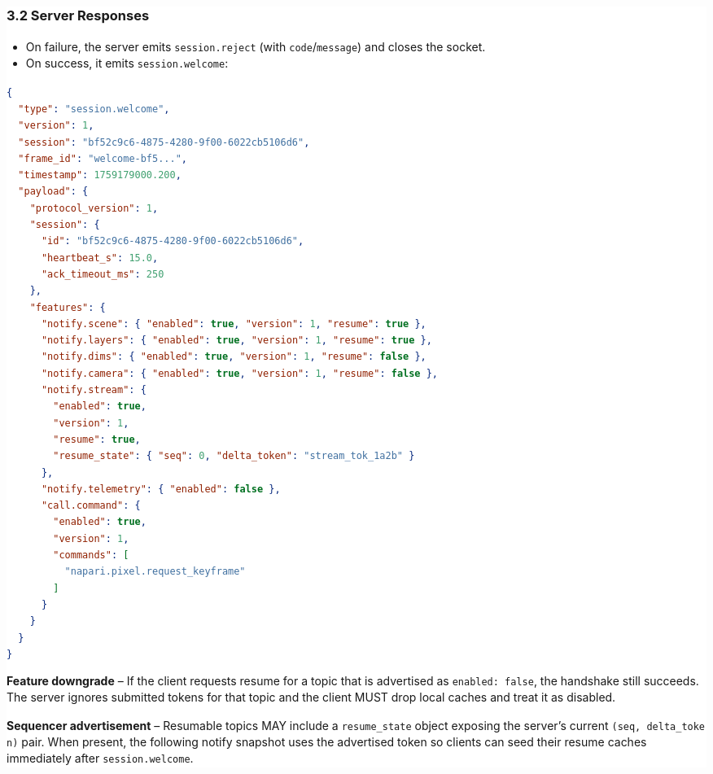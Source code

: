 ### 3.2 Server Responses

- On failure, the server emits `session.reject` (with `code`/`message`) and
  closes the socket.
- On success, it emits `session.welcome`:

```json
{
  "type": "session.welcome",
  "version": 1,
  "session": "bf52c9c6-4875-4280-9f00-6022cb5106d6",
  "frame_id": "welcome-bf5...",
  "timestamp": 1759179000.200,
  "payload": {
    "protocol_version": 1,
    "session": {
      "id": "bf52c9c6-4875-4280-9f00-6022cb5106d6",
      "heartbeat_s": 15.0,
      "ack_timeout_ms": 250
    },
    "features": {
      "notify.scene": { "enabled": true, "version": 1, "resume": true },
      "notify.layers": { "enabled": true, "version": 1, "resume": true },
      "notify.dims": { "enabled": true, "version": 1, "resume": false },
      "notify.camera": { "enabled": true, "version": 1, "resume": false },
      "notify.stream": {
        "enabled": true,
        "version": 1,
        "resume": true,
        "resume_state": { "seq": 0, "delta_token": "stream_tok_1a2b" }
      },
      "notify.telemetry": { "enabled": false },
      "call.command": {
        "enabled": true,
        "version": 1,
        "commands": [
          "napari.pixel.request_keyframe"
        ]
      }
    }
  }
}
```

**Feature downgrade** – If the client requests resume for a topic that is
advertised as `enabled: false`, the handshake still succeeds. The server ignores
submitted tokens for that topic and the client MUST drop local caches and treat
it as disabled.

**Sequencer advertisement** – Resumable topics MAY include a `resume_state`
object exposing the server’s current `(seq, delta_token)` pair. When present,
the following notify snapshot uses the advertised token so clients can seed
their resume caches immediately after `session.welcome`.
